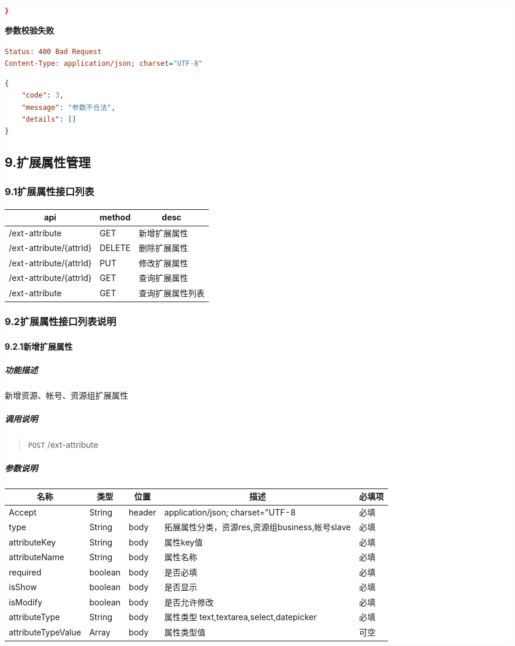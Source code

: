```json
}
```

**参数校验失败**

```ini
Status: 400 Bad Request
Content-Type: application/json; charset="UTF-8"
```

```json
{
	"code": 3,
	"message": "参数不合法",
	"details": []
}
```

## 9.扩展属性管理

### 9.1扩展属性接口列表

| api                     | method | desc             |
| ----------------------- | ------ | ---------------- |
| /ext-attribute          | GET    | 新增扩展属性     |
| /ext-attribute/{attrId} | DELETE | 删除扩展属性     |
| /ext-attribute/{attrId} | PUT    | 修改扩展属性     |
| /ext-attribute/{attrId} | GET    | 查询扩展属性     |
| /ext-attribute          | GET    | 查询扩展属性列表 |

### 9.2扩展属性接口列表说明

#### 9.2.1新增扩展属性

##### 功能描述

新增资源、帐号、资源组扩展属性

##### 调用说明

> `POST` /ext-attribute

##### 参数说明

| 名称               | 类型    | 位置   | 描述                                           | 必填项 |
| ------------------ | ------- | ------ | ---------------------------------------------- | ------ |
| Accept             | String  | header | application/json; charset="UTF-8               | 必填   |
| type               | String  | body   | 拓展属性分类，资源res,资源组business,帐号slave | 必填   |
| attributeKey       | String  | body   | 属性key值                                      | 必填   |
| attributeName      | String  | body   | 属性名称                                       | 必填   |
| required           | boolean | body   | 是否必填                                       | 必填   |
| isShow             | boolean | body   | 是否显示                                       | 必填   |
| isModify           | boolean | body   | 是否允许修改                                   | 必填   |
| attributeType      | String  | body   | 属性类型 text,textarea,select,datepicker       | 必填   |
| attributeTypeValue | Array   | body   | 属性类型值                                     | 可空   |
